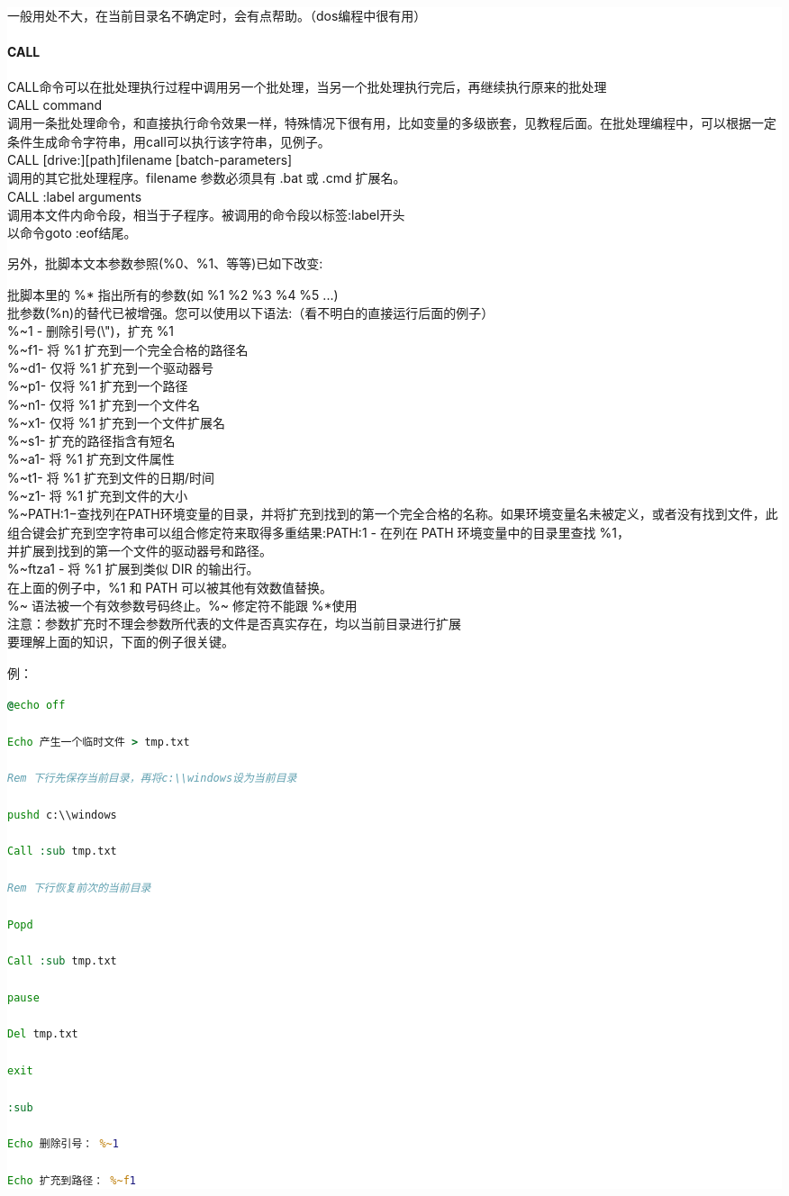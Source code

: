 一般用处不大，在当前目录名不确定时，会有点帮助。（dos编程中很有用）  

#### CALL

CALL命令可以在批处理执行过程中调用另一个批处理，当另一个批处理执行完后，再继续执行原来的批处理  
CALL command  
调用一条批处理命令，和直接执行命令效果一样，特殊情况下很有用，比如变量的多级嵌套，见教程后面。在批处理编程中，可以根据一定条件生成命令字符串，用call可以执行该字符串，见例子。  
CALL \[drive:\]\[path\]filename \[batch-parameters\]  
调用的其它批处理程序。filename 参数必须具有 .bat 或 .cmd 扩展名。  
CALL :label arguments  
调用本文件内命令段，相当于子程序。被调用的命令段以标签:label开头  
以命令goto :eof结尾。

另外，批脚本文本参数参照(%0、%1、等等)已如下改变:

批脚本里的 %\* 指出所有的参数(如 %1 %2 %3 %4 %5 ...)  
批参数(%n)的替代已被增强。您可以使用以下语法:（看不明白的直接运行后面的例子）  
%~1 - 删除引号(\\")，扩充 %1  
%~f1- 将 %1 扩充到一个完全合格的路径名  
%~d1- 仅将 %1 扩充到一个驱动器号  
%~p1- 仅将 %1 扩充到一个路径  
%~n1- 仅将 %1 扩充到一个文件名  
%~x1- 仅将 %1 扩充到一个文件扩展名  
%~s1- 扩充的路径指含有短名  
%~a1- 将 %1 扩充到文件属性  
%~t1- 将 %1 扩充到文件的日期/时间  
%~z1- 将 %1 扩充到文件的大小  
%~PATH:1−查找列在PATH环境变量的目录，并将扩充到找到的第一个完全合格的名称。如果环境变量名未被定义，或者没有找到文件，此组合键会扩充到空字符串可以组合修定符来取得多重结果:PATH:1 - 在列在 PATH 环境变量中的目录里查找 %1，  
并扩展到找到的第一个文件的驱动器号和路径。  
%~ftza1 - 将 %1 扩展到类似 DIR 的输出行。  
在上面的例子中，%1 和 PATH 可以被其他有效数值替换。  
%~ 语法被一个有效参数号码终止。%~ 修定符不能跟 %\*使用  
注意：参数扩充时不理会参数所代表的文件是否真实存在，均以当前目录进行扩展  
要理解上面的知识，下面的例子很关键。

例：

```bat
@echo off

Echo 产生一个临时文件 > tmp.txt

Rem 下行先保存当前目录，再将c:\\windows设为当前目录

pushd c:\\windows

Call :sub tmp.txt

Rem 下行恢复前次的当前目录

Popd

Call :sub tmp.txt

pause

Del tmp.txt

exit

:sub

Echo 删除引号： %~1

Echo 扩充到路径： %~f1
```